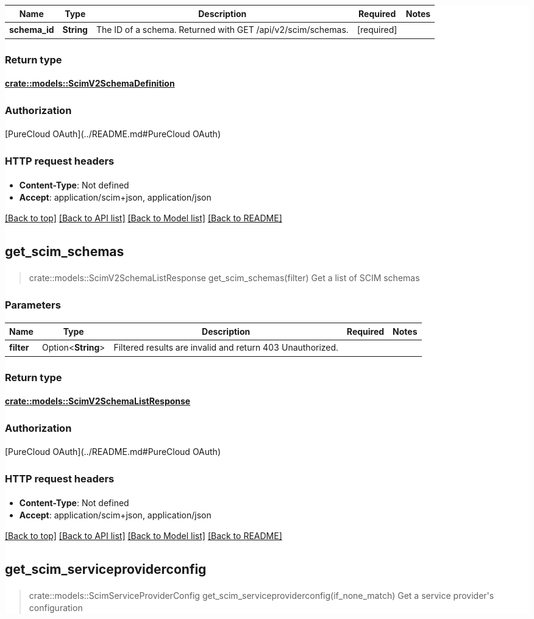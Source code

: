 
Name | Type | Description  | Required | Notes
------------- | ------------- | ------------- | ------------- | -------------
**schema_id** | **String** | The ID of a schema. Returned with GET /api/v2/scim/schemas. | [required] |

### Return type

[**crate::models::ScimV2SchemaDefinition**](ScimV2SchemaDefinition.md)

### Authorization

[PureCloud OAuth](../README.md#PureCloud OAuth)

### HTTP request headers

- **Content-Type**: Not defined
- **Accept**: application/scim+json, application/json

[[Back to top]](#) [[Back to API list]](../README.md#documentation-for-api-endpoints) [[Back to Model list]](../README.md#documentation-for-models) [[Back to README]](../README.md)


## get_scim_schemas

> crate::models::ScimV2SchemaListResponse get_scim_schemas(filter)
Get a list of SCIM schemas

### Parameters


Name | Type | Description  | Required | Notes
------------- | ------------- | ------------- | ------------- | -------------
**filter** | Option<**String**> | Filtered results are invalid and return 403 Unauthorized. |  |

### Return type

[**crate::models::ScimV2SchemaListResponse**](ScimV2SchemaListResponse.md)

### Authorization

[PureCloud OAuth](../README.md#PureCloud OAuth)

### HTTP request headers

- **Content-Type**: Not defined
- **Accept**: application/scim+json, application/json

[[Back to top]](#) [[Back to API list]](../README.md#documentation-for-api-endpoints) [[Back to Model list]](../README.md#documentation-for-models) [[Back to README]](../README.md)


## get_scim_serviceproviderconfig

> crate::models::ScimServiceProviderConfig get_scim_serviceproviderconfig(if_none_match)
Get a service provider's configuration
